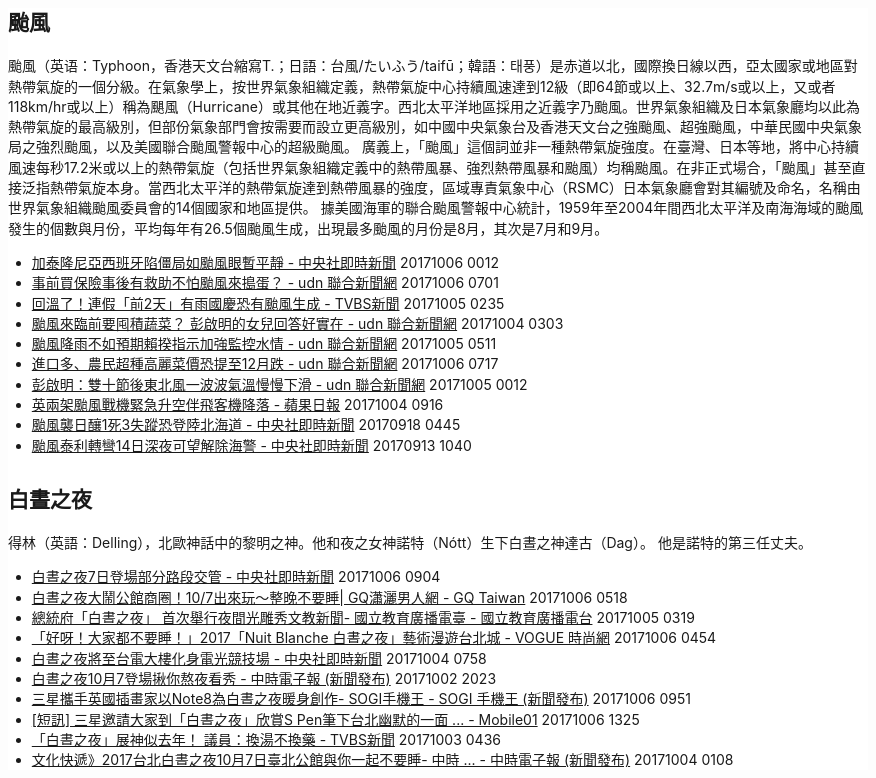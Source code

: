 
## 颱風

颱風（英语：Typhoon，香港天文台縮寫T.；日語：台風/たいふう/taifū；韓語：태풍）是赤道以北，國際換日線以西，亞太國家或地區對熱帶氣旋的一個分級。在氣象學上，按世界氣象組織定義，熱帶氣旋中心持續風速達到12級（即64節或以上、32.7m/s或以上，又或者118km/hr或以上）稱為颶風（Hurricane）或其他在地近義字。西北太平洋地區採用之近義字乃颱風。世界氣象組織及日本氣象廳均以此為熱帶氣旋的最高級別，但部份氣象部門會按需要而設立更高級別，如中國中央氣象台及香港天文台之強颱風、超強颱風，中華民國中央氣象局之強烈颱風，以及美國聯合颱風警報中心的超級颱風。
廣義上，「颱風」這個詞並非一種熱帶氣旋強度。在臺灣、日本等地，將中心持續風速每秒17.2米或以上的熱帶氣旋（包括世界氣象組織定義中的熱帶風暴、強烈熱帶風暴和颱風）均稱颱風。在非正式場合，「颱風」甚至直接泛指熱帶氣旋本身。當西北太平洋的熱帶氣旋達到熱帶風暴的強度，區域專責氣象中心（RSMC）日本氣象廳會對其編號及命名，名稱由世界氣象組織颱風委員會的14個國家和地區提供。
據美國海軍的聯合颱風警報中心統計，1959年至2004年間西北太平洋及南海海域的颱風發生的個數與月份，平均每年有26.5個颱風生成，出現最多颱風的月份是8月，其次是7月和9月。
- [加泰隆尼亞西班牙陷僵局如颱風眼暫平靜 - 中央社即時新聞](http://www.cna.com.tw/news/aopl/201710060015-1.aspx "加泰隆尼亞西班牙陷僵局如颱風眼暫平靜 - 中央社即時新聞") 20171006 0012
- [事前買保險事後有救助不怕颱風來搗蛋？ - udn 聯合新聞網](https://udn.com/news/story/7040/2737524 "事前買保險事後有救助不怕颱風來搗蛋？ - udn 聯合新聞網") 20171006 0701
- [回溫了！連假「前2天」有雨國慶恐有颱風生成 - TVBS新聞](http://news.tvbs.com.tw/life/782516 "回溫了！連假「前2天」有雨國慶恐有颱風生成 - TVBS新聞") 20171005 0235
- [颱風來臨前要囤積蔬菜？ 彭啟明的女兒回答好實在 - udn 聯合新聞網](https://udn.com/news/story/7266/2738645 "颱風來臨前要囤積蔬菜？ 彭啟明的女兒回答好實在 - udn 聯合新聞網") 20171004 0303
- [颱風降雨不如預期賴揆指示加強監控水情 - udn 聯合新聞網](https://udn.com/news/story/7238/2740676 "颱風降雨不如預期賴揆指示加強監控水情 - udn 聯合新聞網") 20171005 0511
- [進口多、農民超種高麗菜價恐提至12月跌 - udn 聯合新聞網](https://udn.com/news/story/7266/2742881 "進口多、農民超種高麗菜價恐提至12月跌 - udn 聯合新聞網") 20171006 0717
- [彭啟明：雙十節後東北風一波波氣溫慢慢下滑 - udn 聯合新聞網](https://udn.com/news/story/7266/2740035 "彭啟明：雙十節後東北風一波波氣溫慢慢下滑 - udn 聯合新聞網") 20171005 0012
- [英兩架颱風戰機緊急升空伴飛客機降落 - 蘋果日報](http://www.appledaily.com.tw/realtimenews/article/new/20171004/1216665/ "英兩架颱風戰機緊急升空伴飛客機降落 - 蘋果日報") 20171004 0916
- [颱風襲日釀1死3失蹤恐登陸北海道 - 中央社即時新聞](http://www.cna.com.tw/news/aopl/201709180015-1.aspx "颱風襲日釀1死3失蹤恐登陸北海道 - 中央社即時新聞") 20170918 0445
- [颱風泰利轉彎14日深夜可望解除海警 - 中央社即時新聞](http://www.cna.com.tw/news/firstnews/201709135007-1.aspx "颱風泰利轉彎14日深夜可望解除海警 - 中央社即時新聞") 20170913 1040

## 白晝之夜

得林（英語：Delling），北歐神話中的黎明之神。他和夜之女神諾特（Nótt）生下白晝之神達古（Dag）。 他是諾特的第三任丈夫。
- [白晝之夜7日登場部分路段交管 - 中央社即時新聞](http://www.cna.com.tw/news/ahel/201710060223-1.aspx "白晝之夜7日登場部分路段交管 - 中央社即時新聞") 20171006 0904
- [白晝之夜大鬧公館商圈！10/7出來玩～整晚不要睡| GQ瀟灑男人網 - GQ Taiwan](https://www.gq.com.tw/entertainment/culture/content-33900.html "白晝之夜大鬧公館商圈！10/7出來玩～整晚不要睡| GQ瀟灑男人網 - GQ Taiwan") 20171006 0518
- [總統府「白晝之夜」 首次舉行夜間光雕秀文教新聞- 國立教育廣播電臺 - 國立教育廣播電台](http://www.ner.gov.tw/news/?recordId=42115&_sp=detail "總統府「白晝之夜」 首次舉行夜間光雕秀文教新聞- 國立教育廣播電臺 - 國立教育廣播電台") 20171005 0319
- [「好呀！大家都不要睡！」2017「Nuit Blanche 白晝之夜」藝術漫遊台北城 - VOGUE 時尚網](https://www.vogue.com.tw/mobile/feature/content-36364.html "「好呀！大家都不要睡！」2017「Nuit Blanche 白晝之夜」藝術漫遊台北城 - VOGUE 時尚網") 20171006 0454
- [白晝之夜將至台電大樓化身電光競技場 - 中央社即時新聞](http://www.cna.com.tw/news/ahel/201710040126-1.aspx "白晝之夜將至台電大樓化身電光競技場 - 中央社即時新聞") 20171004 0758
- [白晝之夜10月7登場揪你熬夜看秀 - 中時電子報 (新聞發布)](http://www.chinatimes.com/newspapers/20171003000544-260107 "白晝之夜10月7登場揪你熬夜看秀 - 中時電子報 (新聞發布)") 20171002 2023
- [三星攜手英國插畫家以Note8為白晝之夜暖身創作- SOGI手機王 - SOGI 手機王 (新聞發布)](https://www.sogi.com.tw/articles/samsung_galaxy_note8/6249913 "三星攜手英國插畫家以Note8為白晝之夜暖身創作- SOGI手機王 - SOGI 手機王 (新聞發布)") 20171006 0951
- [[短訊] 三星邀請大家到「白晝之夜」欣賞S Pen筆下台北幽默的一面 ... - Mobile01](https://www.mobile01.com/newsdetail/22676/s-pen "[短訊] 三星邀請大家到「白晝之夜」欣賞S Pen筆下台北幽默的一面 ... - Mobile01") 20171006 1325
- [「白晝之夜」展神似去年！ 議員：換湯不換藥 - TVBS新聞](http://news.tvbs.com.tw/politics/781515 "「白晝之夜」展神似去年！ 議員：換湯不換藥 - TVBS新聞") 20171003 0436
- [文化快遞》2017台北白晝之夜10月7日臺北公館與你一起不要睡- 中時 ... - 中時電子報 (新聞發布)](http://www.chinatimes.com/realtimenews/20171004000001-260405 "文化快遞》2017台北白晝之夜10月7日臺北公館與你一起不要睡- 中時 ... - 中時電子報 (新聞發布)") 20171004 0108
